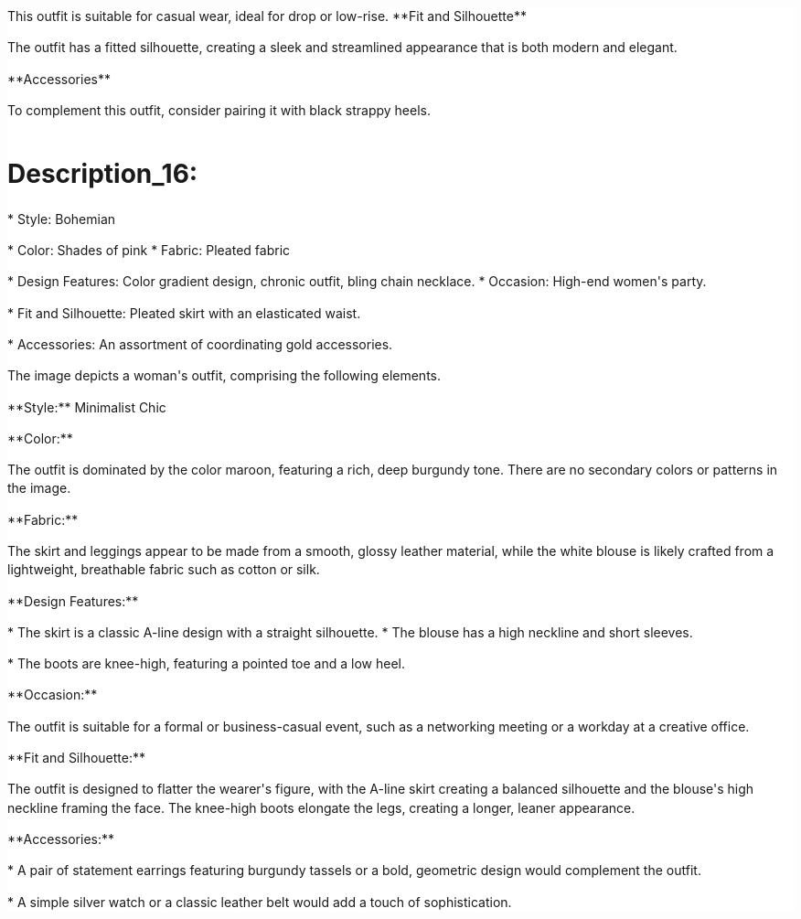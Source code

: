 This outfit is suitable for casual wear, ideal for drop or low-rise. \*\*Fit and Silhouette\*\* 

The outfit has a fitted silhouette, creating a sleek and streamlined appearance that is both modern and elegant. 

\*\*Accessories\*\* 

To complement this outfit, consider pairing it with black strappy heels. 

# Description_16: 

\* Style: Bohemian 

\* Color: Shades of pink \* Fabric: Pleated fabric 

\* Design Features: Color gradient design, chronic outfit, bling chain necklace. \* Occasion: High-end women's party. 

\* Fit and Silhouette: Pleated skirt with an elasticated waist. 

\* Accessories: An assortment of coordinating gold accessories. 

The image depicts a woman's outfit, comprising the following elements. 

\*\*Style:\*\* Minimalist Chic 

\*\*Color:\*\* 

The outfit is dominated by the color maroon, featuring a rich, deep burgundy tone. There are no secondary colors or patterns in the image. 

\*\*Fabric:\*\* 

The skirt and leggings appear to be made from a smooth, glossy leather material, while the white blouse is likely crafted from a lightweight, breathable fabric such as cotton or silk. 

\*\*Design Features:\*\* 

\* The skirt is a classic A-line design with a straight silhouette. \* The blouse has a high neckline and short sleeves. 

\* The boots are knee-high, featuring a pointed toe and a low heel. 

\*\*Occasion:\*\* 

The outfit is suitable for a formal or business-casual event, such as a networking meeting or a workday at a creative office. 

\*\*Fit and Silhouette:\*\* 

The outfit is designed to flatter the wearer's figure, with the A-line skirt creating a balanced silhouette and the blouse's high neckline framing the face. The knee-high boots elongate the legs, creating a longer, leaner appearance. 

\*\*Accessories:\*\* 

\* A pair of statement earrings featuring burgundy tassels or a bold, geometric design would complement the outfit. 

\* A simple silver watch or a classic leather belt would add a touch of sophistication. 
